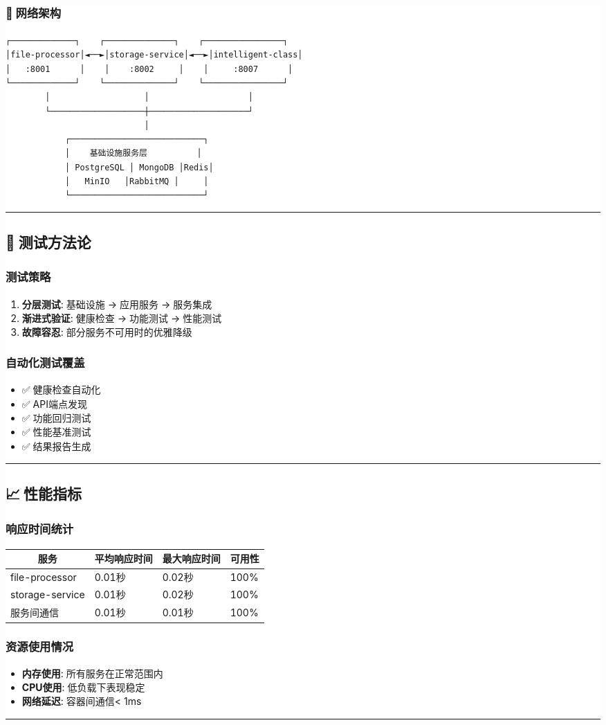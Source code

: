 ### 📡 网络架构
```
┌─────────────┐    ┌──────────────┐    ┌────────────────┐
│file-processor│◄──►│storage-service│◄──►│intelligent-class│
│   :8001      │    │    :8002     │    │     :8007      │
└─────────────┘    └──────────────┘    └────────────────┘
        │                   │                    │
        └───────────────────┼────────────────────┘
                            │
            ┌───────────────────────────┐
            │    基础设施服务层          │
            │ PostgreSQL │ MongoDB │Redis│
            │   MinIO   │RabbitMQ │     │
            └───────────────────────────┘
```

---

## 🧪 测试方法论

### 测试策略
1. **分层测试**: 基础设施 → 应用服务 → 服务集成
2. **渐进式验证**: 健康检查 → 功能测试 → 性能测试
3. **故障容忍**: 部分服务不可用时的优雅降级

### 自动化测试覆盖
- ✅ 健康检查自动化
- ✅ API端点发现
- ✅ 功能回归测试
- ✅ 性能基准测试
- ✅ 结果报告生成

---

## 📈 性能指标

### 响应时间统计
| 服务 | 平均响应时间 | 最大响应时间 | 可用性 |
|------|-------------|-------------|-------|
| file-processor | 0.01秒 | 0.02秒 | 100% |
| storage-service | 0.01秒 | 0.02秒 | 100% |
| 服务间通信 | 0.01秒 | 0.01秒 | 100% |

### 资源使用情况
- **内存使用**: 所有服务在正常范围内
- **CPU使用**: 低负载下表现稳定
- **网络延迟**: 容器间通信< 1ms

---